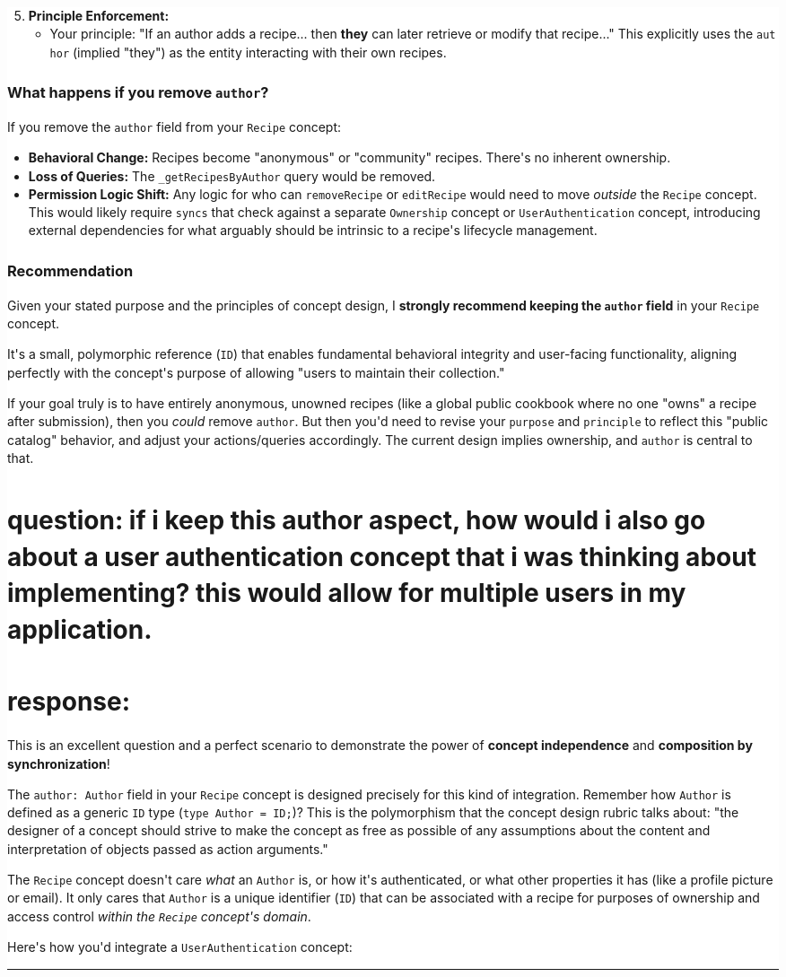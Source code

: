 5.  **Principle Enforcement:**
    *   Your principle: "If an author adds a recipe... then **they** can later retrieve or modify that recipe..." This explicitly uses the `author` (implied "they") as the entity interacting with their own recipes.

### What happens if you remove `author`?

If you remove the `author` field from your `Recipe` concept:

*   **Behavioral Change:** Recipes become "anonymous" or "community" recipes. There's no inherent ownership.
*   **Loss of Queries:** The `_getRecipesByAuthor` query would be removed.
*   **Permission Logic Shift:** Any logic for who can `removeRecipe` or `editRecipe` would need to move *outside* the `Recipe` concept. This would likely require `syncs` that check against a separate `Ownership` concept or `UserAuthentication` concept, introducing external dependencies for what arguably should be intrinsic to a recipe's lifecycle management.

### Recommendation

Given your stated purpose and the principles of concept design, I **strongly recommend keeping the `author` field** in your `Recipe` concept.

It's a small, polymorphic reference (`ID`) that enables fundamental behavioral integrity and user-facing functionality, aligning perfectly with the concept's purpose of allowing "users to maintain their collection."

If your goal truly is to have entirely anonymous, unowned recipes (like a global public cookbook where no one "owns" a recipe after submission), then you *could* remove `author`. But then you'd need to revise your `purpose` and `principle` to reflect this "public catalog" behavior, and adjust your actions/queries accordingly. The current design implies ownership, and `author` is central to that.

# question: if i keep this author aspect, how would i also go about a user authentication concept that i was thinking about implementing? this would allow for multiple users in my application.
# response:

This is an excellent question and a perfect scenario to demonstrate the power of **concept independence** and **composition by synchronization**!

The `author: Author` field in your `Recipe` concept is designed precisely for this kind of integration. Remember how `Author` is defined as a generic `ID` type (`type Author = ID;`)? This is the polymorphism that the concept design rubric talks about: "the designer of a concept should strive to make the concept as free as possible of any assumptions about the content and interpretation of objects passed as action arguments."

The `Recipe` concept doesn't care *what* an `Author` is, or how it's authenticated, or what other properties it has (like a profile picture or email). It only cares that `Author` is a unique identifier (`ID`) that can be associated with a recipe for purposes of ownership and access control *within the `Recipe` concept's domain*.

Here's how you'd integrate a `UserAuthentication` concept:

---